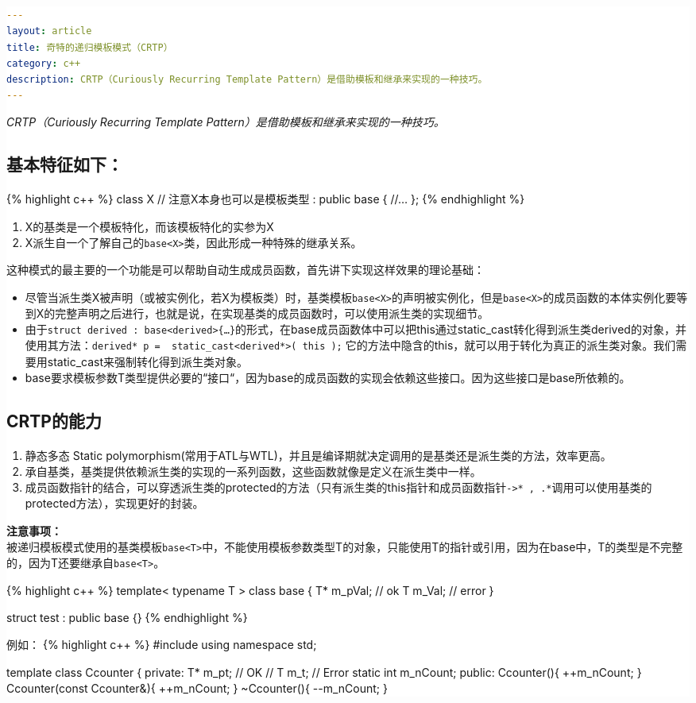 ```yaml
---
layout: article
title: 奇特的递归模板模式（CRTP）
category: c++
description: CRTP（Curiously Recurring Template Pattern）是借助模板和继承来实现的一种技巧。
---
```

*CRTP（Curiously Recurring Template Pattern）是借助模板和继承来实现的一种技巧。*

## 基本特征如下：
{% highlight c++ %}
class X // 注意X本身也可以是模板类型
         : public base<X>
{
    //…
};
{% endhighlight %} 
 
1. X的基类是一个模板特化，而该模板特化的实参为X
2. X派生自一个了解自己的`base<X>`类，因此形成一种特殊的继承关系。
 
这种模式的最主要的一个功能是可以帮助自动生成成员函数，首先讲下实现这样效果的理论基础：  

* 尽管当派生类X被声明（或被实例化，若X为模板类）时，基类模板`base<X>`的声明被实例化，但是`base<X>`的成员函数的本体实例化要等到X的完整声明之后进行，也就是说，在实现基类的成员函数时，可以使用派生类的实现细节。
* 由于`struct derived : base<derived>{…}`的形式，在base成员函数体中可以把this通过static_cast转化得到派生类derived的对象，并使用其方法：`derived* p =  static_cast<derived*>( this );` 它的方法中隐含的this，就可以用于转化为真正的派生类对象。我们需要用static_cast来强制转化得到派生类对象。
* base要求模板参数T类型提供必要的“接口“，因为base的成员函数的实现会依赖这些接口。因为这些接口是base所依赖的。
 
## CRTP的能力
1. 静态多态 Static polymorphism(常用于ATL与WTL)，并且是编译期就决定调用的是基类还是派生类的方法，效率更高。
2. 承自基类，基类提供依赖派生类的实现的一系列函数，这些函数就像是定义在派生类中一样。
3. 成员函数指针的结合，可以穿透派生类的protected的方法（只有派生类的this指针和成员函数指针`->* , .*`调用可以使用基类的protected方法），实现更好的封装。
 
**注意事项：**  
被递归模板模式使用的基类模板`base<T>`中，不能使用模板参数类型T的对象，只能使用T的指针或引用，因为在base中，T的类型是不完整的，因为T还要继承自`base<T>`。

{% highlight c++ %}
template< typename T >
class base
{
    T*  m_pVal; // ok
    T   m_Val;  // error
}
 
struct test : public base<test> {}
{% endhighlight %}
 
例如：
{% highlight c++ %}
#include <iostream>
using namespace std;
 
template<class T>
class Ccounter
{
private:
    T* m_pt;  // OK
    // T m_t; // Error
    static int m_nCount;
public:
    Ccounter(){ ++m_nCount; }
    Ccounter(const Ccounter&){ ++m_nCount; }
    ~Ccounter(){ --m_nCount; }